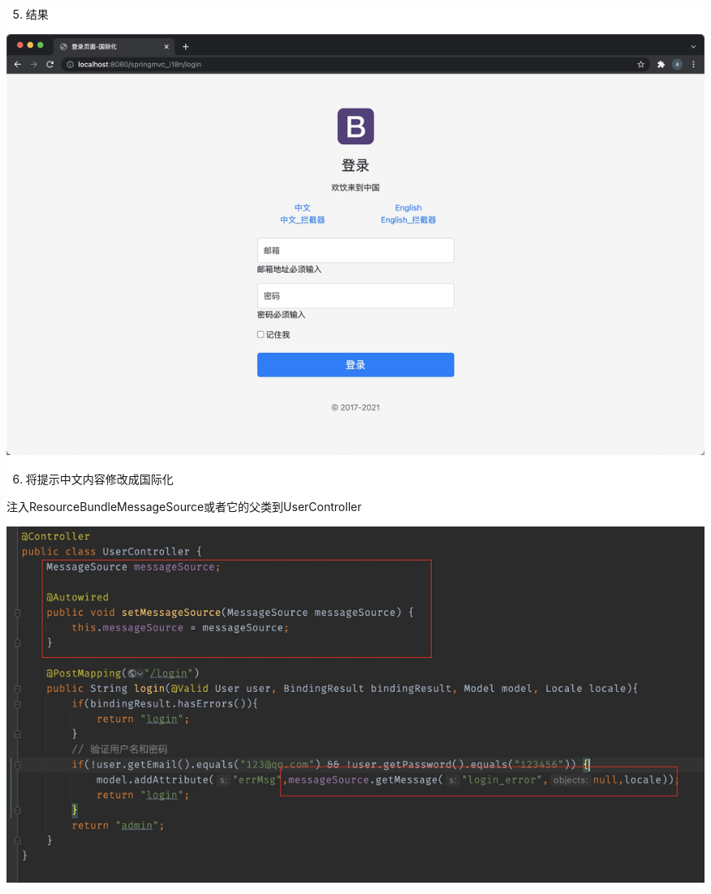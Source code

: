 5. 结果

![](./01.springmvc基础.assets/16367291263782.jpg)

6. 将提示中文内容修改成国际化

注入ResourceBundleMessageSource或者它的父类到UserController

![](./01.springmvc基础.assets/16367291667914.jpg)

